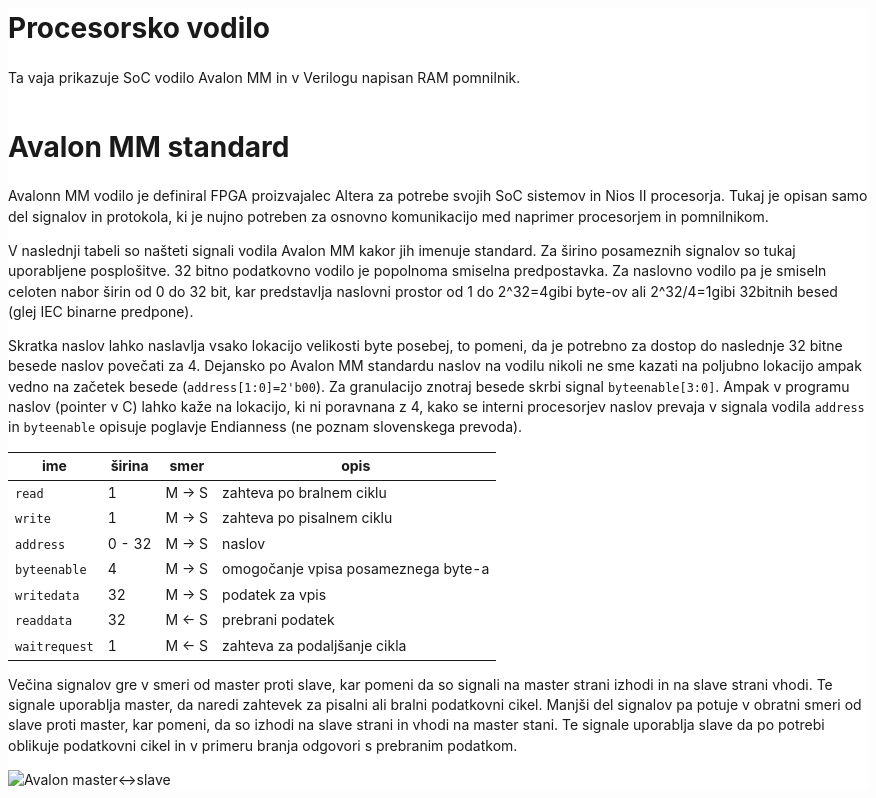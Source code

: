 # Procesorsko vodilo

Ta vaja prikazuje SoC vodilo Avalon MM in v Verilogu napisan RAM pomnilnik.

# Avalon MM standard

Avalonn MM vodilo je definiral FPGA proizvajalec Altera za potrebe svojih SoC sistemov in Nios II procesorja.
Tukaj je opisan samo del signalov in protokola, ki je nujno potreben za osnovno komunikacijo med naprimer procesorjem in pomnilnikom.

V naslednji tabeli so našteti signali vodila Avalon MM kakor jih imenuje standard.
Za širino posameznih signalov so tukaj uporabljene posplošitve.
32 bitno podatkovno vodilo je popolnoma smiselna predpostavka.
Za naslovno vodilo pa je smiseln celoten nabor širin od 0 do 32 bit,
kar predstavlja naslovni prostor od 1 do 2^32=4gibi byte-ov
ali 2^32/4=1gibi 32bitnih besed (glej IEC binarne predpone).

Skratka naslov lahko naslavlja vsako lokacijo velikosti byte posebej, to pomeni,
da je potrebno za dostop do naslednje 32 bitne besede naslov povečati za 4.
Dejansko po Avalon MM standardu naslov na vodilu nikoli ne sme kazati na poljubno lokacijo
ampak vedno na začetek besede (`address[1:0]=2'b00`).
Za granulacijo znotraj besede skrbi signal `byteenable[3:0]`.
Ampak v programu naslov (pointer v C) lahko kaže na lokacijo, ki ni poravnana z 4,
kako se interni procesorjev naslov prevaja v signala vodila `address`
in `byteenable` opisuje poglavje Endianness (ne poznam slovenskega prevoda).

| ime           | širina | smer   | opis                                |
|---------------|--------|--------|-------------------------------------|
| `read`        | 1      | M -> S | zahteva po bralnem ciklu            |
| `write`       | 1      | M -> S | zahteva po pisalnem ciklu           |
| `address`     | 0 - 32 | M -> S | naslov                              |
| `byteenable`  | 4      | M -> S | omogočanje vpisa posameznega byte-a |
| `writedata`   | 32     | M -> S | podatek za vpis                     |
| `readdata`    | 32     | M <- S | prebrani podatek                    |
| `waitrequest` | 1      | M <- S | zahteva za podaljšanje cikla        |

Večina signalov gre v smeri od master proti slave,
kar pomeni da so signali na master strani izhodi in na slave strani vhodi.
Te signale uporablja master, da naredi zahtevek za pisalni ali bralni podatkovni cikel.
Manjši del signalov pa potuje v obratni smeri od slave proti master,
kar pomeni, da so izhodi na slave strani in vhodi na master stani.
Te signale uporablja slave da po potrebi oblikuje podatkovni cikel
in v primeru branja odgovori s prebranim podatkom.

![Avalon master<->slave](../avalon_master_slave.svg)
